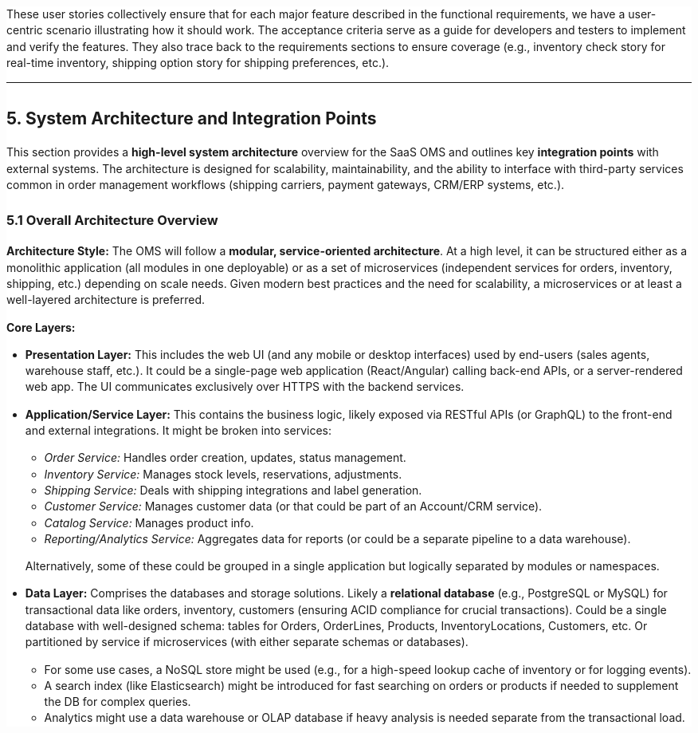 These user stories collectively ensure that for each major feature described in the functional requirements, we have a user-centric scenario illustrating how it should work. The acceptance criteria serve as a guide for developers and testers to implement and verify the features. They also trace back to the requirements sections to ensure coverage (e.g., inventory check story for real-time inventory, shipping option story for shipping preferences, etc.).

---

## 5. System Architecture and Integration Points

This section provides a **high-level system architecture** overview for the SaaS OMS and outlines key **integration points** with external systems. The architecture is designed for scalability, maintainability, and the ability to interface with third-party services common in order management workflows (shipping carriers, payment gateways, CRM/ERP systems, etc.).

### 5.1 Overall Architecture Overview

**Architecture Style:** The OMS will follow a **modular, service-oriented architecture**. At a high level, it can be structured either as a monolithic application (all modules in one deployable) or as a set of microservices (independent services for orders, inventory, shipping, etc.) depending on scale needs. Given modern best practices and the need for scalability, a microservices or at least a well-layered architecture is preferred.

**Core Layers:**

- **Presentation Layer:** This includes the web UI (and any mobile or desktop interfaces) used by end-users (sales agents, warehouse staff, etc.). It could be a single-page web application (React/Angular) calling back-end APIs, or a server-rendered web app. The UI communicates exclusively over HTTPS with the backend services.
- **Application/Service Layer:** This contains the business logic, likely exposed via RESTful APIs (or GraphQL) to the front-end and external integrations. It might be broken into services:

  - _Order Service:_ Handles order creation, updates, status management.
  - _Inventory Service:_ Manages stock levels, reservations, adjustments.
  - _Shipping Service:_ Deals with shipping integrations and label generation.
  - _Customer Service:_ Manages customer data (or that could be part of an Account/CRM service).
  - _Catalog Service:_ Manages product info.
  - _Reporting/Analytics Service:_ Aggregates data for reports (or could be a separate pipeline to a data warehouse).

  Alternatively, some of these could be grouped in a single application but logically separated by modules or namespaces.

- **Data Layer:** Comprises the databases and storage solutions. Likely a **relational database** (e.g., PostgreSQL or MySQL) for transactional data like orders, inventory, customers (ensuring ACID compliance for crucial transactions). Could be a single database with well-designed schema: tables for Orders, OrderLines, Products, InventoryLocations, Customers, etc. Or partitioned by service if microservices (with either separate schemas or databases).

  - For some use cases, a NoSQL store might be used (e.g., for a high-speed lookup cache of inventory or for logging events).
  - A search index (like Elasticsearch) might be introduced for fast searching on orders or products if needed to supplement the DB for complex queries.
  - Analytics might use a data warehouse or OLAP database if heavy analysis is needed separate from the transactional load.
